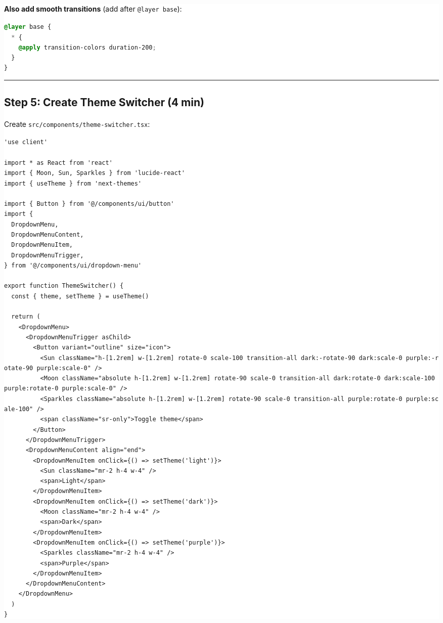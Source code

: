 **Also add smooth transitions** (add after `@layer base`):

```css
@layer base {
  * {
    @apply transition-colors duration-200;
  }
}
```

---

## Step 5: Create Theme Switcher (4 min)

Create `src/components/theme-switcher.tsx`:

```tsx
'use client'

import * as React from 'react'
import { Moon, Sun, Sparkles } from 'lucide-react'
import { useTheme } from 'next-themes'

import { Button } from '@/components/ui/button'
import {
  DropdownMenu,
  DropdownMenuContent,
  DropdownMenuItem,
  DropdownMenuTrigger,
} from '@/components/ui/dropdown-menu'

export function ThemeSwitcher() {
  const { theme, setTheme } = useTheme()

  return (
    <DropdownMenu>
      <DropdownMenuTrigger asChild>
        <Button variant="outline" size="icon">
          <Sun className="h-[1.2rem] w-[1.2rem] rotate-0 scale-100 transition-all dark:-rotate-90 dark:scale-0 purple:-rotate-90 purple:scale-0" />
          <Moon className="absolute h-[1.2rem] w-[1.2rem] rotate-90 scale-0 transition-all dark:rotate-0 dark:scale-100 purple:rotate-0 purple:scale-0" />
          <Sparkles className="absolute h-[1.2rem] w-[1.2rem] rotate-90 scale-0 transition-all purple:rotate-0 purple:scale-100" />
          <span className="sr-only">Toggle theme</span>
        </Button>
      </DropdownMenuTrigger>
      <DropdownMenuContent align="end">
        <DropdownMenuItem onClick={() => setTheme('light')}>
          <Sun className="mr-2 h-4 w-4" />
          <span>Light</span>
        </DropdownMenuItem>
        <DropdownMenuItem onClick={() => setTheme('dark')}>
          <Moon className="mr-2 h-4 w-4" />
          <span>Dark</span>
        </DropdownMenuItem>
        <DropdownMenuItem onClick={() => setTheme('purple')}>
          <Sparkles className="mr-2 h-4 w-4" />
          <span>Purple</span>
        </DropdownMenuItem>
      </DropdownMenuContent>
    </DropdownMenu>
  )
}
```
